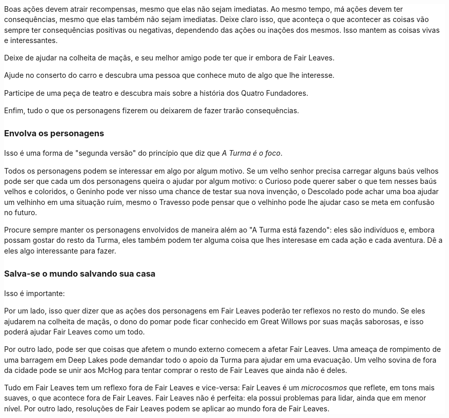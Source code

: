 Boas ações devem atrair recompensas, mesmo que elas não sejam imediatas. Ao mesmo tempo, má ações devem ter consequências, mesmo que elas também não sejam imediatas. Deixe claro isso, que aconteça o que acontecer as coisas vão sempre ter consequências positivas ou negativas, dependendo das ações ou inações dos mesmos. Isso mantem as coisas vivas e interessantes.

Deixe de ajudar na colheita de maçãs, e seu melhor amigo pode ter que ir embora de Fair Leaves.

Ajude no conserto do carro e descubra uma pessoa que conhece muto de algo que lhe interesse.

Participe de uma peça de teatro e descubra mais sobre a história dos Quatro Fundadores.

Enfim, tudo o que os personagens fizerem ou deixarem de fazer trarão consequências.

### Envolva os personagens

Isso é uma forma de "segunda versão" do princípio que diz que _A Turma é o foco_. 

Todos os personagens podem se interessar em algo por algum motivo. Se um velho senhor precisa carregar alguns baús velhos pode ser que cada um dos personagens queira o ajudar por algum motivo: o Curioso pode querer saber o que tem nesses baús velhos e coloridos, o Geninho pode ver nisso uma chance de testar sua nova invenção, o Descolado pode achar uma boa ajudar um velhinho em uma situação ruim, mesmo o Travesso pode pensar que o velhinho pode lhe ajudar caso se meta em confusão no futuro.

Procure sempre manter os personagens envolvidos de maneira além ao "A Turma está fazendo": eles são indivíduos e, embora possam gostar do resto da Turma, eles também podem ter alguma coisa que lhes interesase em cada ação e cada aventura. Dê a eles algo interessante para fazer.

### Salva-se o mundo salvando sua casa

Isso é importante:

Por um lado, isso quer dizer que as ações dos personagens em Fair Leaves poderão ter reflexos no resto do mundo. Se eles ajudarem na colheita de maçãs, o dono do pomar pode ficar conhecido em Great Willows por suas maçãs saborosas, e isso poderá ajudar Fair Leaves como um todo.

Por outro lado, pode ser que coisas que afetem o mundo externo comecem a afetar Fair Leaves. Uma ameaça de rompimento de uma barragem em Deep Lakes pode demandar todo o apoio da Turma para ajudar em uma evacuação. Um velho sovina de fora da cidade pode se unir aos McHog para tentar comprar o resto de Fair Leaves que ainda não é deles.

Tudo em Fair Leaves tem um reflexo fora de Fair Leaves e vice-versa: Fair Leaves é um _microcosmos_ que reflete, em tons mais suaves, o que acontece fora de Fair Leaves. Fair Leaves não é perfeita: ela possui problemas para lidar, ainda que em menor nível. Por outro lado, resoluções de Fair Leaves podem se aplicar ao mundo fora de Fair Leaves.
